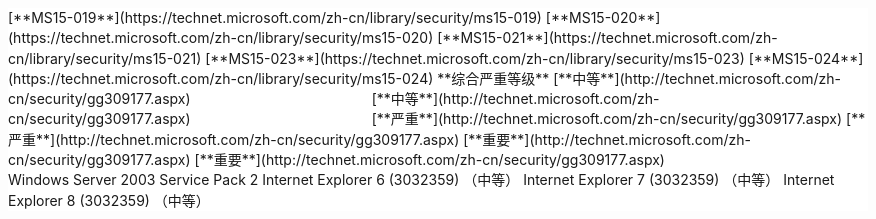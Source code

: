 </td>
<td style="border:1px solid black;">
[**MS15-019**](https://technet.microsoft.com/zh-cn/library/security/ms15-019)

</td>
<td style="border:1px solid black;">
[**MS15-020**](https://technet.microsoft.com/zh-cn/library/security/ms15-020)

</td>
<td style="border:1px solid black;">
[**MS15-021**](https://technet.microsoft.com/zh-cn/library/security/ms15-021)

</td>
<td style="border:1px solid black;">
[**MS15-023**](https://technet.microsoft.com/zh-cn/library/security/ms15-023)

</td>
<td style="border:1px solid black;">
[**MS15-024**](https://technet.microsoft.com/zh-cn/library/security/ms15-024)

</td>
</tr>
<tr>
<td style="border:1px solid black;">
**综合严重等级**

</td>
<td style="border:1px solid black;">
[**中等**](http://technet.microsoft.com/zh-cn/security/gg309177.aspx)                                             

</td>
<td style="border:1px solid black;">
[**中等**](http://technet.microsoft.com/zh-cn/security/gg309177.aspx)                                             

</td>
<td style="border:1px solid black;">
[**严重**](http://technet.microsoft.com/zh-cn/security/gg309177.aspx)

</td>
<td style="border:1px solid black;">
[**严重**](http://technet.microsoft.com/zh-cn/security/gg309177.aspx)

</td>
<td style="border:1px solid black;">
[**重要**](http://technet.microsoft.com/zh-cn/security/gg309177.aspx)

</td>
<td style="border:1px solid black;">
[**重要**](http://technet.microsoft.com/zh-cn/security/gg309177.aspx)                                            

</td>
</tr>
<tr>
<td style="border:1px solid black;">
Windows Server 2003 Service Pack 2

</td>
<td style="border:1px solid black;">
Internet Explorer 6  
(3032359)  
（中等）  
Internet Explorer 7  
(3032359)  
（中等）  
Internet Explorer 8  
(3032359)  
（中等）

